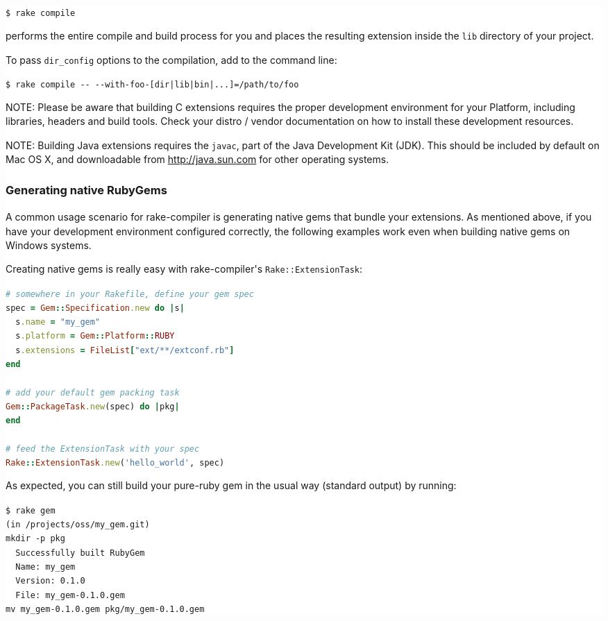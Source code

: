     $ rake compile

performs the entire compile and build process for you and places the resulting
extension inside the `lib` directory of your project.

To pass `dir_config` options to the compilation, add to the command line:

    $ rake compile -- --with-foo-[dir|lib|bin|...]=/path/to/foo

NOTE: Please be aware that building C extensions requires the proper
development environment for your Platform, including libraries, headers
and build tools. Check your distro / vendor documentation on how to install
these development resources.

NOTE: Building Java extensions requires the `javac`, part of the Java
Development Kit (JDK). This should be included by default on Mac OS X, and
downloadable from http://java.sun.com for other operating systems.

### Generating native RubyGems

A common usage scenario for rake-compiler is generating native gems that
bundle your extensions. As mentioned above, if you have your development
environment configured correctly, the following examples work even when
building native gems on Windows systems.

Creating native gems is really easy with rake-compiler's
`Rake::ExtensionTask`:

```ruby
# somewhere in your Rakefile, define your gem spec
spec = Gem::Specification.new do |s|
  s.name = "my_gem"
  s.platform = Gem::Platform::RUBY
  s.extensions = FileList["ext/**/extconf.rb"]
end

# add your default gem packing task
Gem::PackageTask.new(spec) do |pkg|
end

# feed the ExtensionTask with your spec
Rake::ExtensionTask.new('hello_world', spec)
```

As expected, you can still build your pure-ruby gem in the usual way
(standard output) by running:

    $ rake gem
    (in /projects/oss/my_gem.git)
    mkdir -p pkg
      Successfully built RubyGem
      Name: my_gem
      Version: 0.1.0
      File: my_gem-0.1.0.gem
    mv my_gem-0.1.0.gem pkg/my_gem-0.1.0.gem
